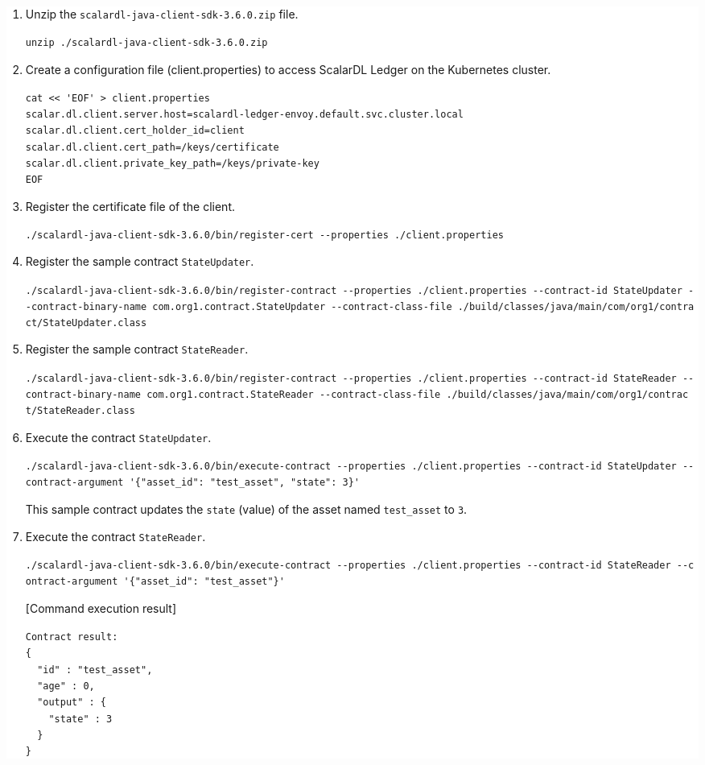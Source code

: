 1. Unzip the `scalardl-java-client-sdk-3.6.0.zip` file.

   ```console
   unzip ./scalardl-java-client-sdk-3.6.0.zip
   ```

1. Create a configuration file (client.properties) to access ScalarDL Ledger on the Kubernetes cluster.

   ```console
   cat << 'EOF' > client.properties
   scalar.dl.client.server.host=scalardl-ledger-envoy.default.svc.cluster.local
   scalar.dl.client.cert_holder_id=client
   scalar.dl.client.cert_path=/keys/certificate
   scalar.dl.client.private_key_path=/keys/private-key
   EOF
   ```

1. Register the certificate file of the client.
   ```console
   ./scalardl-java-client-sdk-3.6.0/bin/register-cert --properties ./client.properties
   ```

1. Register the sample contract `StateUpdater`.

   ```console
   ./scalardl-java-client-sdk-3.6.0/bin/register-contract --properties ./client.properties --contract-id StateUpdater --contract-binary-name com.org1.contract.StateUpdater --contract-class-file ./build/classes/java/main/com/org1/contract/StateUpdater.class
   ```

1. Register the sample contract `StateReader`.

   ```console
   ./scalardl-java-client-sdk-3.6.0/bin/register-contract --properties ./client.properties --contract-id StateReader --contract-binary-name com.org1.contract.StateReader --contract-class-file ./build/classes/java/main/com/org1/contract/StateReader.class
   ```

1. Execute the contract `StateUpdater`.

   ```console
   ./scalardl-java-client-sdk-3.6.0/bin/execute-contract --properties ./client.properties --contract-id StateUpdater --contract-argument '{"asset_id": "test_asset", "state": 3}'
   ```
   This sample contract updates the `state` (value) of the asset named `test_asset` to `3`.  

1. Execute the contract `StateReader`.

   ```console
   ./scalardl-java-client-sdk-3.6.0/bin/execute-contract --properties ./client.properties --contract-id StateReader --contract-argument '{"asset_id": "test_asset"}'
   ```

   [Command execution result]

   ```console
   Contract result:
   {
     "id" : "test_asset",
     "age" : 0,
     "output" : {
       "state" : 3
     }
   }
   ```
